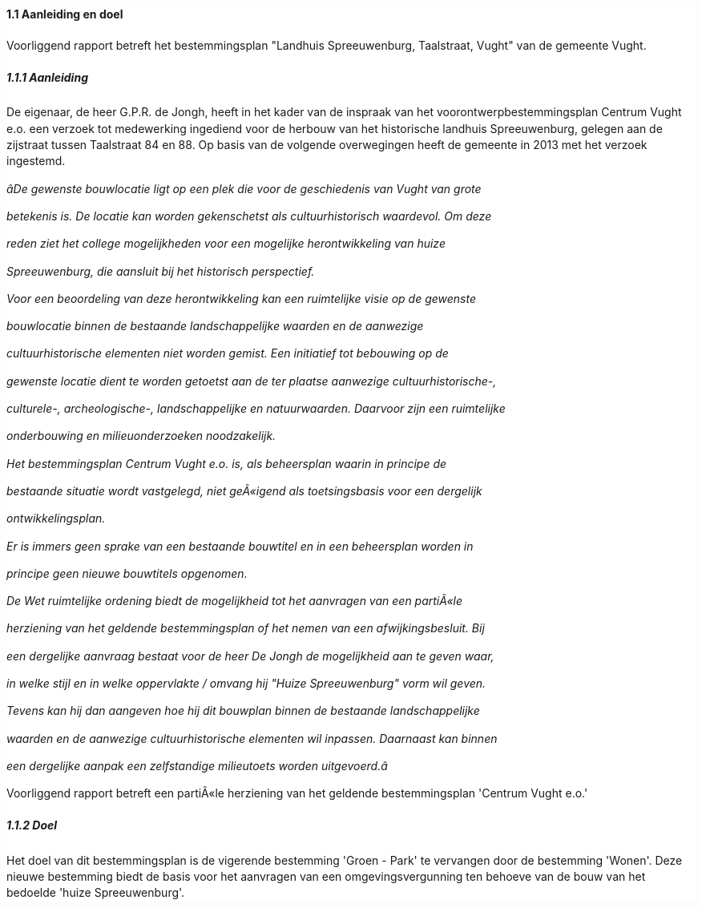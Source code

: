 #### 1\.1 Aanleiding en doel

Voorliggend rapport betreft het bestemmingsplan "Landhuis Spreeuwenburg, Taalstraat, Vught" van de gemeente Vught.

##### 1\.1\.1 Aanleiding

De eigenaar, de heer G.P.R. de Jongh, heeft in het kader van de inspraak van het voorontwerpbestemmingsplan Centrum Vught e.o. een verzoek tot medewerking ingediend voor de herbouw van het historische landhuis Spreeuwenburg, gelegen aan de zijstraat tussen Taalstraat 84 en 88\. Op basis van de volgende overwegingen heeft de gemeente in 2013 met het verzoek ingestemd.

*âDe gewenste bouwlocatie ligt op een plek die voor de geschiedenis van Vught van grote*

*betekenis is. De locatie kan worden gekenschetst als cultuurhistorisch waardevol. Om deze*

*reden ziet het college mogelijkheden voor een mogelijke herontwikkeling van huize*

*Spreeuwenburg, die aansluit bij het historisch perspectief.*

*Voor een beoordeling van deze herontwikkeling kan een ruimtelijke visie op de gewenste*

*bouwlocatie binnen de bestaande landschappelijke waarden en de aanwezige*

*cultuurhistorische elementen niet worden gemist. Een initiatief tot bebouwing op de*

*gewenste locatie dient te worden getoetst aan de ter plaatse aanwezige cultuurhistorische\-,*

*culturele\-, archeologische\-, landschappelijke en natuurwaarden. Daarvoor zijn een ruimtelijke*

*onderbouwing en milieuonderzoeken noodzakelijk.*

*Het bestemmingsplan Centrum Vught e.o. is, als beheersplan waarin in principe de*

*bestaande situatie wordt vastgelegd, niet geÃ«igend als toetsingsbasis voor een dergelijk*

*ontwikkelingsplan.*

*Er is immers geen sprake van een bestaande bouwtitel en in een beheersplan worden in*

*principe geen nieuwe bouwtitels opgenomen.*

*De Wet ruimtelijke ordening biedt de mogelijkheid tot het aanvragen van een partiÃ«le*

*herziening van het geldende bestemmingsplan of het nemen van een afwijkingsbesluit. Bij*

*een dergelijke aanvraag bestaat voor de heer De Jongh de mogelijkheid aan te geven waar,*

*in welke stijl en in welke oppervlakte / omvang hij "Huize Spreeuwenburg" vorm wil geven.*

*Tevens kan hij dan aangeven hoe hij dit bouwplan binnen de bestaande landschappelijke*

*waarden en de aanwezige cultuurhistorische elementen wil inpassen. Daarnaast kan binnen*

*een dergelijke aanpak een zelfstandige milieutoets worden uitgevoerd.â*

Voorliggend rapport betreft een partiÃ«le herziening van het geldende bestemmingsplan 'Centrum Vught e.o.'

##### 1\.1\.2 Doel

Het doel van dit bestemmingsplan is de vigerende bestemming 'Groen \- Park' te vervangen door de bestemming 'Wonen'. Deze nieuwe bestemming biedt de basis voor het aanvragen van een omgevingsvergunning ten behoeve van de bouw van het bedoelde 'huize Spreeuwenburg'.
